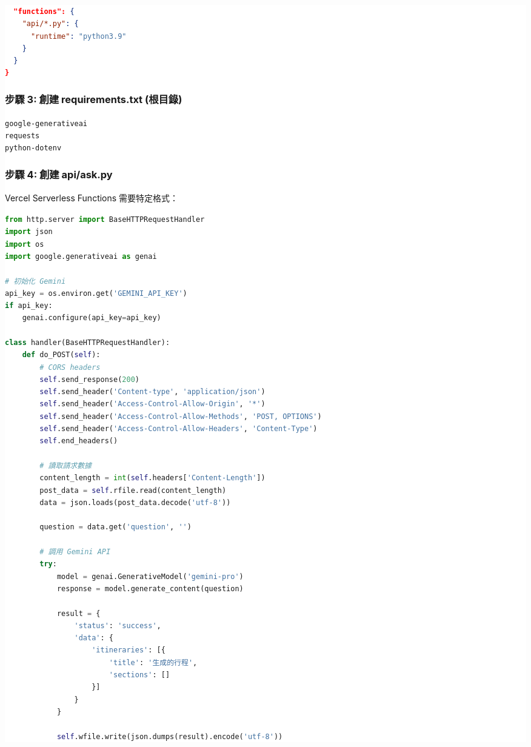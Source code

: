 ```json
  "functions": {
    "api/*.py": {
      "runtime": "python3.9"
    }
  }
}
```

### 步驟 3: 創建 requirements.txt (根目錄)

```txt
google-generativeai
requests
python-dotenv
```

### 步驟 4: 創建 api/ask.py

Vercel Serverless Functions 需要特定格式：

```python
from http.server import BaseHTTPRequestHandler
import json
import os
import google.generativeai as genai

# 初始化 Gemini
api_key = os.environ.get('GEMINI_API_KEY')
if api_key:
    genai.configure(api_key=api_key)

class handler(BaseHTTPRequestHandler):
    def do_POST(self):
        # CORS headers
        self.send_response(200)
        self.send_header('Content-type', 'application/json')
        self.send_header('Access-Control-Allow-Origin', '*')
        self.send_header('Access-Control-Allow-Methods', 'POST, OPTIONS')
        self.send_header('Access-Control-Allow-Headers', 'Content-Type')
        self.end_headers()

        # 讀取請求數據
        content_length = int(self.headers['Content-Length'])
        post_data = self.rfile.read(content_length)
        data = json.loads(post_data.decode('utf-8'))
        
        question = data.get('question', '')
        
        # 調用 Gemini API
        try:
            model = genai.GenerativeModel('gemini-pro')
            response = model.generate_content(question)
            
            result = {
                'status': 'success',
                'data': {
                    'itineraries': [{
                        'title': '生成的行程',
                        'sections': []
                    }]
                }
            }
            
            self.wfile.write(json.dumps(result).encode('utf-8'))
```